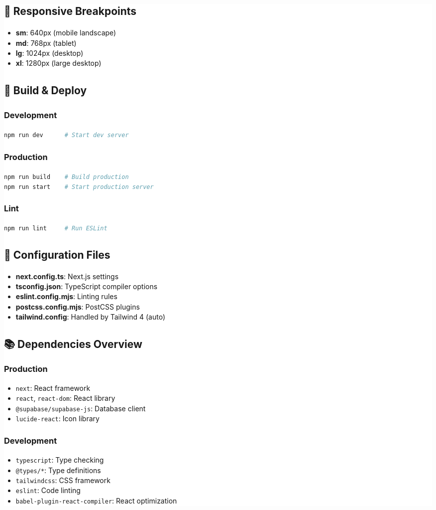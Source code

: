 ## 📱 Responsive Breakpoints

- **sm**: 640px (mobile landscape)
- **md**: 768px (tablet)
- **lg**: 1024px (desktop)
- **xl**: 1280px (large desktop)

## 🚀 Build & Deploy

### Development
```bash
npm run dev      # Start dev server
```

### Production
```bash
npm run build    # Build production
npm run start    # Start production server
```

### Lint
```bash
npm run lint     # Run ESLint
```

## 🔧 Configuration Files

- **next.config.ts**: Next.js settings
- **tsconfig.json**: TypeScript compiler options
- **eslint.config.mjs**: Linting rules
- **postcss.config.mjs**: PostCSS plugins
- **tailwind.config**: Handled by Tailwind 4 (auto)

## 📚 Dependencies Overview

### Production
- `next`: React framework
- `react`, `react-dom`: React library
- `@supabase/supabase-js`: Database client
- `lucide-react`: Icon library

### Development
- `typescript`: Type checking
- `@types/*`: Type definitions
- `tailwindcss`: CSS framework
- `eslint`: Code linting
- `babel-plugin-react-compiler`: React optimization
